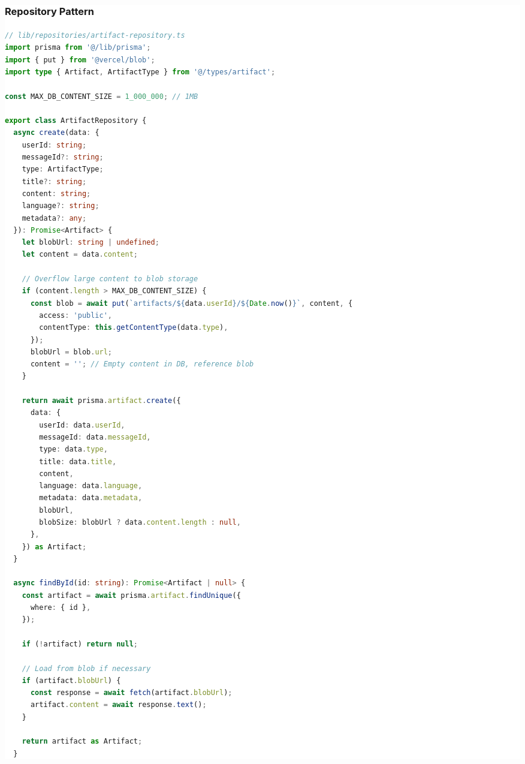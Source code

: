 ### Repository Pattern

```typescript
// lib/repositories/artifact-repository.ts
import prisma from '@/lib/prisma';
import { put } from '@vercel/blob';
import type { Artifact, ArtifactType } from '@/types/artifact';

const MAX_DB_CONTENT_SIZE = 1_000_000; // 1MB

export class ArtifactRepository {
  async create(data: {
    userId: string;
    messageId?: string;
    type: ArtifactType;
    title?: string;
    content: string;
    language?: string;
    metadata?: any;
  }): Promise<Artifact> {
    let blobUrl: string | undefined;
    let content = data.content;

    // Overflow large content to blob storage
    if (content.length > MAX_DB_CONTENT_SIZE) {
      const blob = await put(`artifacts/${data.userId}/${Date.now()}`, content, {
        access: 'public',
        contentType: this.getContentType(data.type),
      });
      blobUrl = blob.url;
      content = ''; // Empty content in DB, reference blob
    }

    return await prisma.artifact.create({
      data: {
        userId: data.userId,
        messageId: data.messageId,
        type: data.type,
        title: data.title,
        content,
        language: data.language,
        metadata: data.metadata,
        blobUrl,
        blobSize: blobUrl ? data.content.length : null,
      },
    }) as Artifact;
  }

  async findById(id: string): Promise<Artifact | null> {
    const artifact = await prisma.artifact.findUnique({
      where: { id },
    });

    if (!artifact) return null;

    // Load from blob if necessary
    if (artifact.blobUrl) {
      const response = await fetch(artifact.blobUrl);
      artifact.content = await response.text();
    }

    return artifact as Artifact;
  }
```